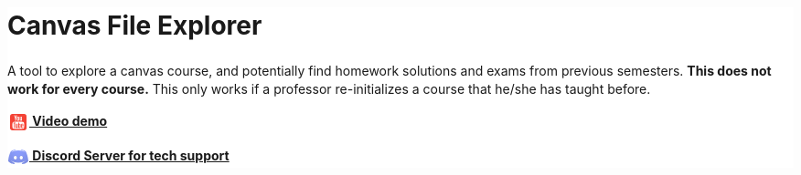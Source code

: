 # Canvas File Explorer

A tool to explore a canvas course, and potentially find homework solutions and exams from previous semesters. **This does not work for every course.** This only works if a professor re-initializes a course that he/she has taught before.

**[<svg xmlns="http://www.w3.org/2000/svg"   style="vertical-align: middle;" viewBox="0 0 48 48" width="24px" height="24px"><path fill="#f44336" d="M42,37c0,2.762-2.238,5-5,5H11c-2.761,0-5-2.238-5-5V11c0-2.762,2.239-5,5-5h26c2.762,0,5,2.238,5,5 V37z"/><path fill="#fff" d="M36.499,25.498c-0.276-0.983-1.089-1.758-2.122-2.021C32.506,23,24,23,24,23s-8.506,0-10.377,0.478 c-1.032,0.263-1.846,1.037-2.122,2.021C11,27.281,11,31,11,31s0,3.719,0.501,5.502c0.276,0.983,1.089,1.758,2.122,2.021 C15.494,39,24,39,24,39s8.505,0,10.377-0.478c1.032-0.263,1.846-1.037,2.122-2.021C37,34.719,37,31,37,31S37,27.281,36.499,25.498z"/><path fill="#f44336" d="M16.333 37L14.667 37 14.667 26.655 13 26.655 13 25 18 25 18 26.655 16.333 26.655zM23 37h-1.5l-.167-1.132C20.675 36.579 19.892 37 19.283 37c-.533 0-.908-.231-1.092-.653C18.083 36.083 18 35.687 18 35.092V27.5h1.667v7.757c.042.24.217.33.433.33.333 0 .867-.363 1.233-.843V27.5H23V37zM35 32.663v-2.701c0-.777-.192-1.338-.533-1.702-.458-.496-1.117-.76-1.942-.76-.842 0-1.492.264-1.967.76C30.2 28.623 30 29.218 30 29.995v4.593c0 .768.225 1.313.575 1.669C31.05 36.752 31.7 37 32.567 37c.858 0 1.533-.256 1.983-.785.2-.231.333-.496.392-.785C34.95 35.298 35 34.943 35 34.522h-1.667v.661c0 .38-.375.694-.833.694s-.833-.314-.833-.694v-2.52H35zM31.667 29.392c0-.388.375-.694.833-.694s.833.306.833.694v2.123h-1.667V29.392zM28.783 28.492c-.208-.646-.717-1.001-1.35-1.01-.808-.008-1.142.414-1.767 1.142V25H24v12h1.5l.167-1.034C26.192 36.611 26.875 37 27.433 37c.633 0 1.175-.331 1.383-.977.1-.348.175-.67.183-1.399V30.28C29 29.461 28.892 28.84 28.783 28.492zM27.333 34.41c0 .869-.2 1.167-.65 1.167-.258 0-.75-.174-1.017-.439v-5.686c.267-.265.758-.521 1.017-.521.45 0 .65.273.65 1.142V34.41z"/><path fill="#fff" d="M15 9l1.835.001 1.187 5.712.115 0 1.128-5.711 1.856-.001L19 16.893V21h-1.823l-.003-3.885L15 9zM21.139 14.082c0-.672.219-1.209.657-1.606.437-.399 1.024-.6 1.764-.601.675 0 1.225.209 1.655.63.429.418.645.96.645 1.622l.003 4.485c0 .742-.209 1.326-.63 1.752C24.812 20.788 24.234 21 23.493 21c-.714 0-1.281-.221-1.712-.656-.428-.435-.64-1.023-.641-1.76l-.003-4.503L21.139 14.082 21.139 14.082zM22.815 18.746c0 .236.057.423.178.553.115.128.279.193.495.193.221 0 .394-.066.524-.201.129-.129.196-.314.196-.547l-.003-4.731c0-.188-.069-.342-.201-.459-.131-.116-.305-.175-.519-.175-.199 0-.361.06-.486.176-.124.117-.186.271-.186.459L22.815 18.746zM32 12v9h-1.425l-.227-1.1c-.305.358-.622.63-.953.815C29.067 20.901 28.747 21 28.437 21c-.384 0-.671-.132-.866-.394-.195-.259-.291-.65-.291-1.174L27.276 12h1.653l.004 6.825c0 .204.036.355.106.449.066.09.183.14.335.14.124 0 .278-.062.46-.186.188-.122.358-.281.512-.471L30.344 12 32 12z"/></svg> Video demo](https://youtu.be/7f0Lu8lJ3iI)**

**[<svg xmlns="http://www.w3.org/2000/svg"  style="vertical-align: middle;" viewBox="0 0 48 48" width="24px" height="24px"><radialGradient id="La9SoowKGoEUHOnYdJMSEa" cx="24" cy="10.009" r="32.252" gradientUnits="userSpaceOnUse"><stop offset="0" stop-color="#8c9eff"/><stop offset=".368" stop-color="#889af8"/><stop offset=".889" stop-color="#7e8fe6"/><stop offset="1" stop-color="#7b8ce1"/></radialGradient><path fill="url(#La9SoowKGoEUHOnYdJMSEa)" d="M40.107,12.15c-0.065-0.102-0.139-0.182-0.236-0.255c-0.769-0.578-4.671-3.339-9.665-3.875	c-0.01-0.001-0.048-0.003-0.057-0.003c-0.098,0-0.183,0.057-0.224,0.14l-0.269,0.538c0,0-0.001,0-0.001,0	c-0.017,0.033-0.026,0.071-0.026,0.111c0,0.109,0.07,0.202,0.168,0.236c0.006,0.002,0.048,0.011,0.063,0.014	c4.267,1.028,6.863,2.89,9.149,4.945c-4.047-2.066-8.044-4.001-15.009-4.001s-10.961,1.936-15.009,4.001	c2.286-2.055,4.882-3.917,9.149-4.945c0.015-0.004,0.057-0.012,0.063-0.014c0.098-0.034,0.168-0.127,0.168-0.236	c0-0.04-0.009-0.078-0.026-0.111c0,0-0.001,0-0.001,0l-0.269-0.538c-0.041-0.083-0.125-0.14-0.224-0.14	c-0.009,0-0.048,0.002-0.057,0.003c-4.994,0.536-8.896,3.297-9.665,3.875c-0.097,0.073-0.17,0.153-0.236,0.255	c-0.708,1.107-5.049,8.388-5.892,21.632c-0.009,0.142,0.04,0.289,0.135,0.395c4.592,5.144,11.182,5.752,12.588,5.823	c0.167,0.008,0.327-0.065,0.427-0.199l1.282-1.709c0.1-0.134,0.046-0.322-0.111-0.379c-2.705-0.986-5.717-2.7-8.332-5.706	C11.231,34.457,16.12,37,24,37s12.769-2.543,16.009-4.993c-2.616,3.006-5.627,4.719-8.332,5.706	c-0.157,0.057-0.211,0.245-0.111,0.379l1.282,1.709c0.101,0.134,0.26,0.208,0.427,0.199c1.407-0.072,7.996-0.679,12.588-5.823	c0.095-0.106,0.144-0.253,0.135-0.395C45.156,20.538,40.815,13.257,40.107,12.15z"/><ellipse cx="30.5" cy="26" opacity=".05" rx="4.5" ry="5"/><ellipse cx="30.5" cy="26" opacity=".05" rx="4" ry="4.5"/><ellipse cx="30.5" cy="26" fill="#fff" rx="3.5" ry="4"/><ellipse cx="17.5" cy="26" opacity=".05" rx="4.5" ry="5"/><ellipse cx="17.5" cy="26" opacity=".05" rx="4" ry="4.5"/><ellipse cx="17.5" cy="26" fill="#fff" rx="3.5" ry="4"/></svg> Discord Server for tech support ](https://discord.gg/k7yNftGEAA)**
